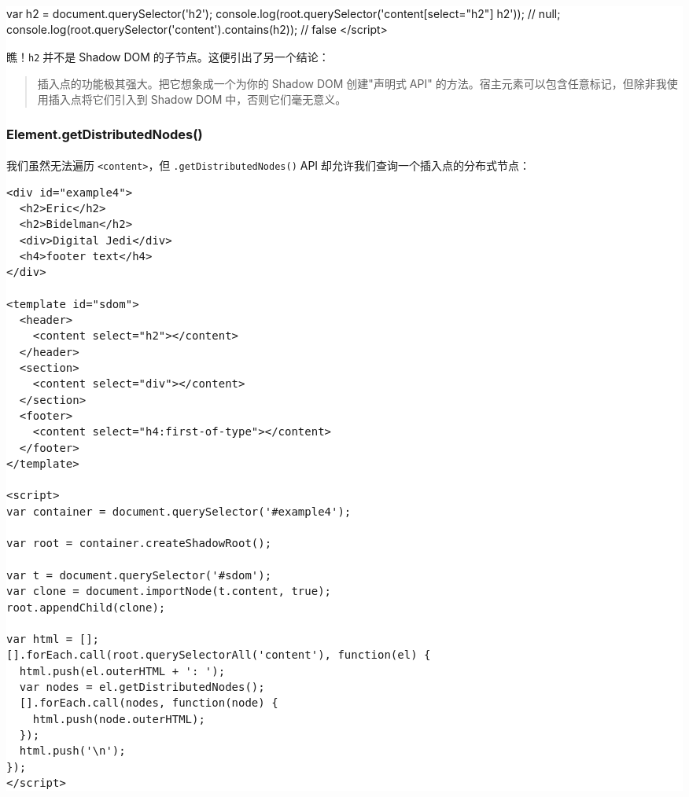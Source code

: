 var h2 = document.querySelector('h2');
console.log(root.querySelector('content[select="h2"] h2')); // null;
console.log(root.querySelector('content').contains(h2)); // false
&lt;/script>
</pre>

瞧！`h2` 并不是 Shadow DOM 的子节点。这便引出了另一个结论：

<blockquote class="commentary talkinghead">
插入点的功能极其强大。把它想象成一个为你的 Shadow DOM 创建"声明式 API" 的方法。宿主元素可以包含任意标记，但除非我使用插入点将它们引入到 Shadow DOM 中，否则它们毫无意义。
</blockquote>

<h3 id="toc-getDistributedNodes">Element.getDistributedNodes()</h3>

我们虽然无法遍历 `<content>`，但 `.getDistributedNodes()` API 却允许我们查询一个插入点的分布式节点：

<pre class="prettyprint">
&lt;div id="example4">
  &lt;h2>Eric&lt;/h2>
  &lt;h2>Bidelman&lt;/h2>
  &lt;div>Digital Jedi&lt;/div>
  &lt;h4>footer text&lt;/h4>
&lt;/div>

&lt;template id="sdom">
  &lt;header>
    &lt;content select="h2">&lt;/content>
  &lt;/header>
  &lt;section>
    &lt;content select="div">&lt;/content>
  &lt;/section>
  &lt;footer>
    &lt;content select="h4:first-of-type">&lt;/content>
  &lt;/footer>
&lt;/template>

&lt;script>
var container = document.querySelector('#example4');

var root = container.createShadowRoot();

var t = document.querySelector('#sdom');
var clone = document.importNode(t.content, true);
root.appendChild(clone);

var html = [];
[].forEach.call(root.querySelectorAll('content'), function(el) {
  html.push(el.outerHTML + ': ');
  var nodes = el.getDistributedNodes();
  [].forEach.call(nodes, function(node) {
    html.push(node.outerHTML);
  });
  html.push('\n');
});
&lt;/script>
</pre>
